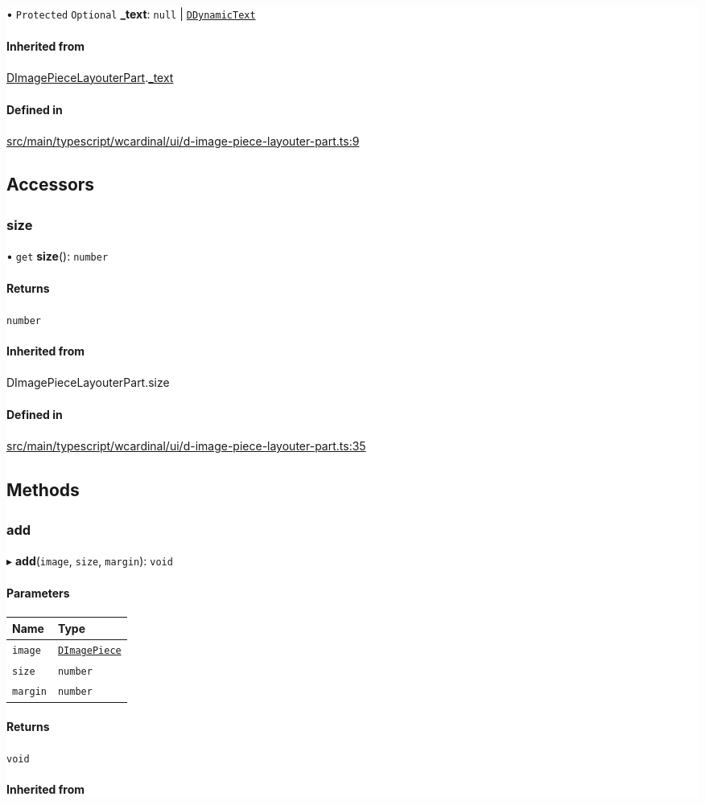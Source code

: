 • `Protected` `Optional` **\_text**: ``null`` \| [`DDynamicText`](DDynamicText.md)

#### Inherited from

[DImagePieceLayouterPart](DImagePieceLayouterPart.md).[_text](DImagePieceLayouterPart.md#_text)

#### Defined in

[src/main/typescript/wcardinal/ui/d-image-piece-layouter-part.ts:9](https://github.com/winter-cardinal/winter-cardinal-ui/blob/v0.310.1/src/main/typescript/wcardinal/ui/d-image-piece-layouter-part.ts#L9)

## Accessors

### size

• `get` **size**(): `number`

#### Returns

`number`

#### Inherited from

DImagePieceLayouterPart.size

#### Defined in

[src/main/typescript/wcardinal/ui/d-image-piece-layouter-part.ts:35](https://github.com/winter-cardinal/winter-cardinal-ui/blob/v0.310.1/src/main/typescript/wcardinal/ui/d-image-piece-layouter-part.ts#L35)

## Methods

### add

▸ **add**(`image`, `size`, `margin`): `void`

#### Parameters

| Name | Type |
| :------ | :------ |
| `image` | [`DImagePiece`](DImagePiece.md) |
| `size` | `number` |
| `margin` | `number` |

#### Returns

`void`

#### Inherited from
